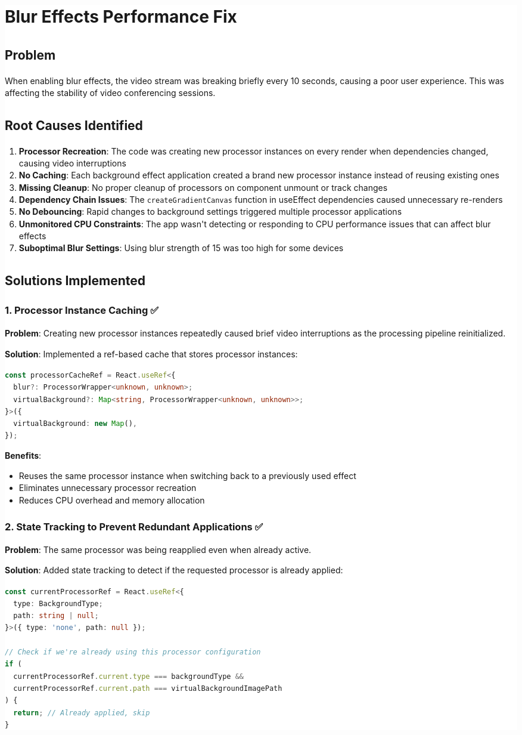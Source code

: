 # Blur Effects Performance Fix

## Problem

When enabling blur effects, the video stream was breaking briefly every 10 seconds, causing a poor user experience. This was affecting the stability of video conferencing sessions.

## Root Causes Identified

1. **Processor Recreation**: The code was creating new processor instances on every render when dependencies changed, causing video interruptions
2. **No Caching**: Each background effect application created a brand new processor instance instead of reusing existing ones
3. **Missing Cleanup**: No proper cleanup of processors on component unmount or track changes
4. **Dependency Chain Issues**: The `createGradientCanvas` function in useEffect dependencies caused unnecessary re-renders
5. **No Debouncing**: Rapid changes to background settings triggered multiple processor applications
6. **Unmonitored CPU Constraints**: The app wasn't detecting or responding to CPU performance issues that can affect blur effects
7. **Suboptimal Blur Settings**: Using blur strength of 15 was too high for some devices

## Solutions Implemented

### 1. Processor Instance Caching ✅

**Problem**: Creating new processor instances repeatedly caused brief video interruptions as the processing pipeline reinitialized.

**Solution**: Implemented a ref-based cache that stores processor instances:
```typescript
const processorCacheRef = React.useRef<{
  blur?: ProcessorWrapper<unknown, unknown>;
  virtualBackground?: Map<string, ProcessorWrapper<unknown, unknown>>;
}>({
  virtualBackground: new Map(),
});
```

**Benefits**:
- Reuses the same processor instance when switching back to a previously used effect
- Eliminates unnecessary processor recreation
- Reduces CPU overhead and memory allocation

### 2. State Tracking to Prevent Redundant Applications ✅

**Problem**: The same processor was being reapplied even when already active.

**Solution**: Added state tracking to detect if the requested processor is already applied:
```typescript
const currentProcessorRef = React.useRef<{
  type: BackgroundType;
  path: string | null;
}>({ type: 'none', path: null });

// Check if we're already using this processor configuration
if (
  currentProcessorRef.current.type === backgroundType &&
  currentProcessorRef.current.path === virtualBackgroundImagePath
) {
  return; // Already applied, skip
}
```
